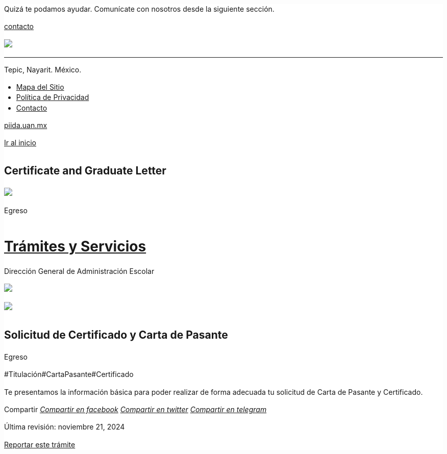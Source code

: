 Quizá te podamos ayudar. Comunícate con nosotros desde la siguiente sección.

[contacto](https://piida.uan.mx/contacto)

![](https://piida.uan.mx/a/i/svg/support-man.svg)

* * *

Tepic, Nayarit. México.

- [Mapa del Sitio](https://piida.uan.mx/sitemap)
- [Política de Privacidad](https://piida.uan.mx/legal/politica-de-privacidad)
- [Contacto](https://piida.uan.mx/contacto)

[piida.uan.mx](https://piida.uan.mx/)

 [Ir al inicio](https://piida.uan.mx/servicios/registro-publicaciones-pedagogicas# "Ir al inicio")

## Certificate and Graduate Letter
![](https://piida.uan.mx/d/i/2023/Tramites/_1920x1080_crop_center-center_82_line/cordis-26.jpg)

Egreso

# [Trámites y Servicios](https://piida.uan.mx/servicios)

Dirección General de Administración Escolar

![](https://piida.uan.mx/a/i/svg-waves/wave-9-bottom.svg)

![](https://piida.uan.mx/a/i/avatar_staff.png)

## Solicitud de Certificado y Carta de Pasante

Egreso

#Titulación#CartaPasante#Certificado

Te presentamos la información básica para poder realizar de forma adecuada tu solicitud de Carta de Pasante y Certificado.

Compartir [_Compartir en facebook_](https://www.facebook.com/sharer/sharer.php?u=https://piida.uan.mx/servicios/solicitud-de-certificado-y-carta-pasante) [_Compartir en twitter_](http://twitter.com/share?text=Te%20presentamos%20la%20informaci%C3%B3n%20b%C3%A1sica%20para%20poder%20realizar%20de%20forma%20adecuada%20tu%20solicitud%20de%20Carta%20de%20Pasante%20y%20Certificado.&url=https://piida.uan.mx/servicios/solicitud-de-certificado-y-carta-pasante) [_Compartir en telegram_](https://telegram.me/share/url?text=Te%20presentamos%20la%20informaci%C3%B3n%20b%C3%A1sica%20para%20poder%20realizar%20de%20forma%20adecuada%20tu%20solicitud%20de%20Carta%20de%20Pasante%20y%20Certificado.&url=https://piida.uan.mx/servicios/solicitud-de-certificado-y-carta-pasante)

Última revisión:
noviembre 21, 2024

[Reportar este trámite](https://piida.uan.mx/servicios/solicitud-de-certificado-y-carta-pasante#)
